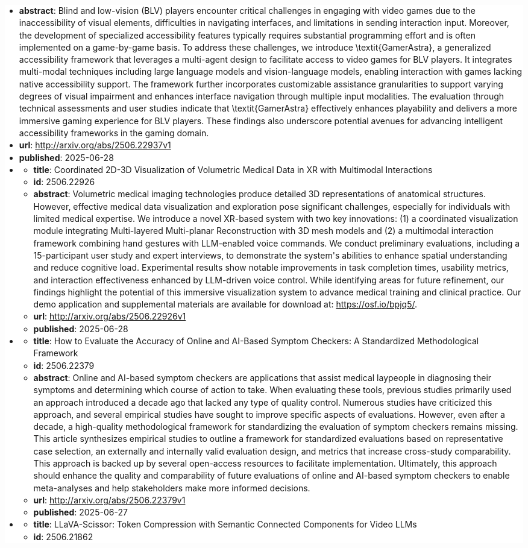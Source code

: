   - **abstract**: Blind and low-vision (BLV) players encounter critical challenges in engaging with video games due to the inaccessibility of visual elements, difficulties in navigating interfaces, and limitations in sending interaction input. Moreover, the development of specialized accessibility features typically requires substantial programming effort and is often implemented on a game-by-game basis. To address these challenges, we introduce \textit{GamerAstra}, a generalized accessibility framework that leverages a multi-agent design to facilitate access to video games for BLV players. It integrates multi-modal techniques including large language models and vision-language models, enabling interaction with games lacking native accessibility support. The framework further incorporates customizable assistance granularities to support varying degrees of visual impairment and enhances interface navigation through multiple input modalities. The evaluation through technical assessments and user studies indicate that \textit{GamerAstra} effectively enhances playability and delivers a more immersive gaming experience for BLV players. These findings also underscore potential avenues for advancing intelligent accessibility frameworks in the gaming domain.
  - **url**: http://arxiv.org/abs/2506.22937v1
  - **published**: 2025-06-28
- 
  - **title**: Coordinated 2D-3D Visualization of Volumetric Medical Data in XR with Multimodal Interactions
  - **id**: 2506.22926
  - **abstract**: Volumetric medical imaging technologies produce detailed 3D representations of anatomical structures. However, effective medical data visualization and exploration pose significant challenges, especially for individuals with limited medical expertise. We introduce a novel XR-based system with two key innovations: (1) a coordinated visualization module integrating Multi-layered Multi-planar Reconstruction with 3D mesh models and (2) a multimodal interaction framework combining hand gestures with LLM-enabled voice commands. We conduct preliminary evaluations, including a 15-participant user study and expert interviews, to demonstrate the system's abilities to enhance spatial understanding and reduce cognitive load. Experimental results show notable improvements in task completion times, usability metrics, and interaction effectiveness enhanced by LLM-driven voice control. While identifying areas for future refinement, our findings highlight the potential of this immersive visualization system to advance medical training and clinical practice. Our demo application and supplemental materials are available for download at: https://osf.io/bpjq5/.
  - **url**: http://arxiv.org/abs/2506.22926v1
  - **published**: 2025-06-28
- 
  - **title**: How to Evaluate the Accuracy of Online and AI-Based Symptom Checkers: A Standardized Methodological Framework
  - **id**: 2506.22379
  - **abstract**: Online and AI-based symptom checkers are applications that assist medical laypeople in diagnosing their symptoms and determining which course of action to take. When evaluating these tools, previous studies primarily used an approach introduced a decade ago that lacked any type of quality control. Numerous studies have criticized this approach, and several empirical studies have sought to improve specific aspects of evaluations. However, even after a decade, a high-quality methodological framework for standardizing the evaluation of symptom checkers remains missing. This article synthesizes empirical studies to outline a framework for standardized evaluations based on representative case selection, an externally and internally valid evaluation design, and metrics that increase cross-study comparability. This approach is backed up by several open-access resources to facilitate implementation. Ultimately, this approach should enhance the quality and comparability of future evaluations of online and AI-based symptom checkers to enable meta-analyses and help stakeholders make more informed decisions.
  - **url**: http://arxiv.org/abs/2506.22379v1
  - **published**: 2025-06-27
- 
  - **title**: LLaVA-Scissor: Token Compression with Semantic Connected Components for Video LLMs
  - **id**: 2506.21862